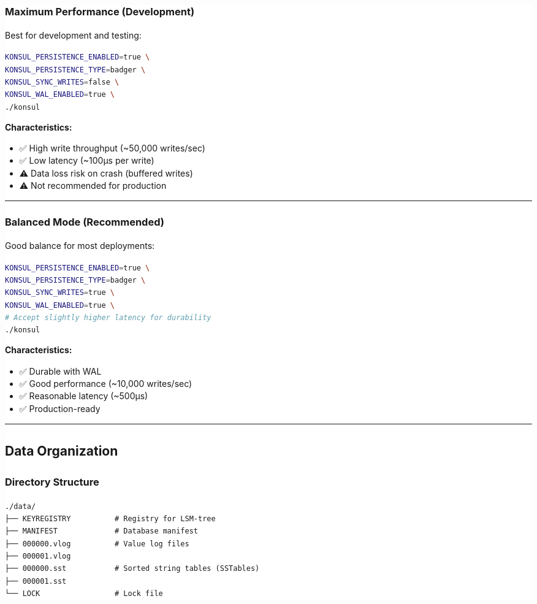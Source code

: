 
### Maximum Performance (Development)

Best for development and testing:

```bash
KONSUL_PERSISTENCE_ENABLED=true \
KONSUL_PERSISTENCE_TYPE=badger \
KONSUL_SYNC_WRITES=false \
KONSUL_WAL_ENABLED=true \
./konsul
```

**Characteristics:**
- ✅ High write throughput (~50,000 writes/sec)
- ✅ Low latency (~100µs per write)
- ⚠️ Data loss risk on crash (buffered writes)
- ⚠️ Not recommended for production

---

### Balanced Mode (Recommended)

Good balance for most deployments:

```bash
KONSUL_PERSISTENCE_ENABLED=true \
KONSUL_PERSISTENCE_TYPE=badger \
KONSUL_SYNC_WRITES=true \
KONSUL_WAL_ENABLED=true \
# Accept slightly higher latency for durability
./konsul
```

**Characteristics:**
- ✅ Durable with WAL
- ✅ Good performance (~10,000 writes/sec)
- ✅ Reasonable latency (~500µs)
- ✅ Production-ready

---

## Data Organization

### Directory Structure

```
./data/
├── KEYREGISTRY          # Registry for LSM-tree
├── MANIFEST             # Database manifest
├── 000000.vlog          # Value log files
├── 000001.vlog
├── 000000.sst           # Sorted string tables (SSTables)
├── 000001.sst
└── LOCK                 # Lock file
```
